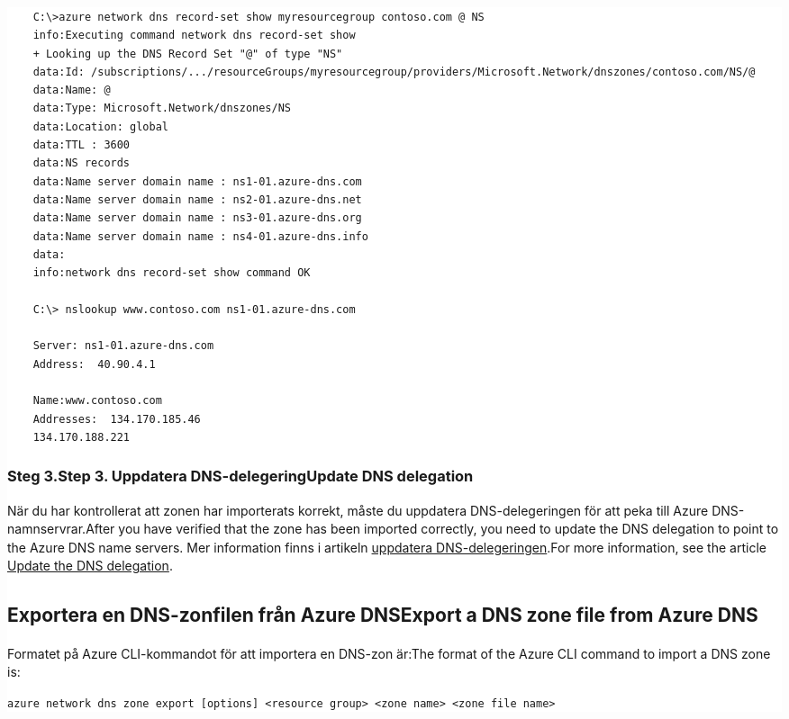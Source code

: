         C:\>azure network dns record-set show myresourcegroup contoso.com @ NS
        info:Executing command network dns record-set show
        + Looking up the DNS Record Set "@" of type "NS"
        data:Id: /subscriptions/.../resourceGroups/myresourcegroup/providers/Microsoft.Network/dnszones/contoso.com/NS/@
        data:Name: @
        data:Type: Microsoft.Network/dnszones/NS
        data:Location: global
        data:TTL : 3600
        data:NS records
        data:Name server domain name : ns1-01.azure-dns.com
        data:Name server domain name : ns2-01.azure-dns.net
        data:Name server domain name : ns3-01.azure-dns.org
        data:Name server domain name : ns4-01.azure-dns.info
        data:
        info:network dns record-set show command OK

        C:\> nslookup www.contoso.com ns1-01.azure-dns.com

        Server: ns1-01.azure-dns.com
        Address:  40.90.4.1

        Name:www.contoso.com
        Addresses:  134.170.185.46
        134.170.188.221

### <a name="step-3-update-dns-delegation"></a><span data-ttu-id="cd9cb-198">Steg 3.</span><span class="sxs-lookup"><span data-stu-id="cd9cb-198">Step 3.</span></span> <span data-ttu-id="cd9cb-199">Uppdatera DNS-delegering</span><span class="sxs-lookup"><span data-stu-id="cd9cb-199">Update DNS delegation</span></span>

<span data-ttu-id="cd9cb-200">När du har kontrollerat att zonen har importerats korrekt, måste du uppdatera DNS-delegeringen för att peka till Azure DNS-namnservrar.</span><span class="sxs-lookup"><span data-stu-id="cd9cb-200">After you have verified that the zone has been imported correctly, you need to update the DNS delegation to point to the Azure DNS name servers.</span></span> <span data-ttu-id="cd9cb-201">Mer information finns i artikeln [uppdatera DNS-delegeringen](dns-domain-delegation.md).</span><span class="sxs-lookup"><span data-stu-id="cd9cb-201">For more information, see the article [Update the DNS delegation](dns-domain-delegation.md).</span></span>

## <a name="export-a-dns-zone-file-from-azure-dns"></a><span data-ttu-id="cd9cb-202">Exportera en DNS-zonfilen från Azure DNS</span><span class="sxs-lookup"><span data-stu-id="cd9cb-202">Export a DNS zone file from Azure DNS</span></span>

<span data-ttu-id="cd9cb-203">Formatet på Azure CLI-kommandot för att importera en DNS-zon är:</span><span class="sxs-lookup"><span data-stu-id="cd9cb-203">The format of the Azure CLI command to import a DNS zone is:</span></span>

```azurecli
azure network dns zone export [options] <resource group> <zone name> <zone file name>
```

